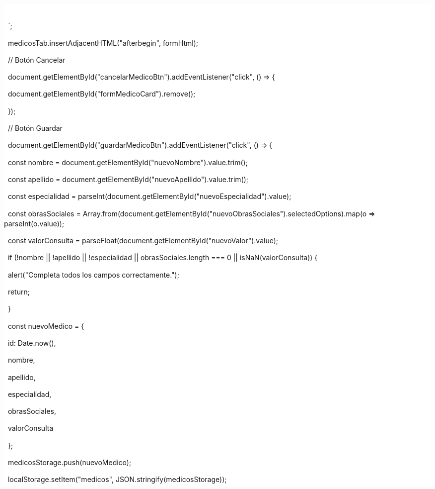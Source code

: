 &nbsp;   </div>

&nbsp; `;



&nbsp; medicosTab.insertAdjacentHTML("afterbegin", formHtml);



&nbsp; // Botón Cancelar

&nbsp; document.getElementById("cancelarMedicoBtn").addEventListener("click", () => {

&nbsp;   document.getElementById("formMedicoCard").remove();

&nbsp; });



&nbsp; // Botón Guardar

&nbsp; document.getElementById("guardarMedicoBtn").addEventListener("click", () => {

&nbsp;   const nombre = document.getElementById("nuevoNombre").value.trim();

&nbsp;   const apellido = document.getElementById("nuevoApellido").value.trim();

&nbsp;   const especialidad = parseInt(document.getElementById("nuevoEspecialidad").value);

&nbsp;   const obrasSociales = Array.from(document.getElementById("nuevoObrasSociales").selectedOptions).map(o => parseInt(o.value));

&nbsp;   const valorConsulta = parseFloat(document.getElementById("nuevoValor").value);



&nbsp;   if (!nombre || !apellido || !especialidad || obrasSociales.length === 0 || isNaN(valorConsulta)) {

&nbsp;     alert("Completa todos los campos correctamente.");

&nbsp;     return;

&nbsp;   }



&nbsp;   const nuevoMedico = {

&nbsp;     id: Date.now(),

&nbsp;     nombre,

&nbsp;     apellido,

&nbsp;     especialidad,

&nbsp;     obrasSociales,

&nbsp;     valorConsulta

&nbsp;   };



&nbsp;   medicosStorage.push(nuevoMedico);

&nbsp;   localStorage.setItem("medicos", JSON.stringify(medicosStorage));
